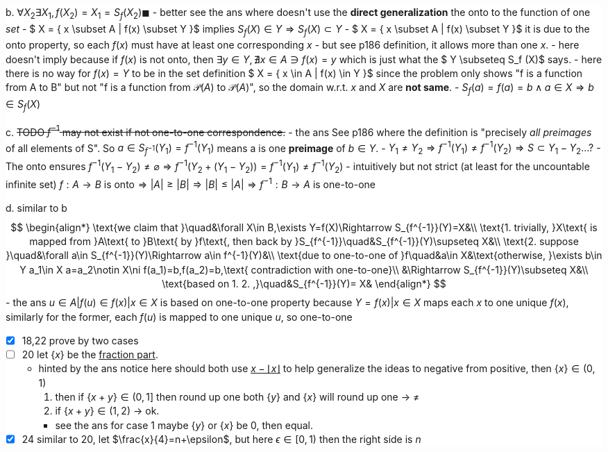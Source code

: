   b. $\forall X_2\exists X_1,f(X_2)=X_1=S_f(X_2)\blacksquare$
    - better see the ans where doesn't use the **direct generalization** the onto to the function of one *set*
    - $ X = \{ x \subset A | f(x) \subset Y \}$ implies $S_f (X) \in Y\Rightarrow S_f (X) \subset Y$
      - $ X = \{ x \subset A | f(x) \subset Y \}$
        it is due to the onto property, so each $f(x)$
        must have at least one corresponding $x$
        - but see p186 definition, it allows more than one $x$.
      - here doesn't imply because if $f(x)$ is not onto, then
        $\exists y\in Y,\nexists x\in A\ni f(x)=y$
        which is just what the $ Y \subseteq S_f (X)$ says.
    - here there is no way for $f(x)=Y$ to be in the set definition $ X = { x \in A | f(x) \in Y }$ 
      since the problem only shows "f is a function from A to B" but not "f is a function from $\mathcal{P}(A)$
      to $\mathcal{P}(A)$", 
      so the domain w.r.t. $x$ and $X$ are **not same**.
    - $S_f(a)=f(a)=b\wedge a\in X\Rightarrow b\in S_f(X)$
  
  c. ~~TODO $f^{-1}$ may not exist if not one-to-one correspondence.~~
    - the ans
      See p186 where the definition is "precisely *all preimages* of all elements of S".
      So $a\in S_{f^{-1}}(Y_1)=f^{-1}(Y_1)$ means a is one **preimage** of 
      $b\in Y$.
      - $Y_1\neq Y_2\Rightarrow f^{-1}(Y_1)\neq f^{-1}(Y_2)\Rightarrow S\subset Y_1-Y_2\ldots?$
      - The onto ensures $f^{-1}(Y_1-Y_2)\neq\varnothing\Rightarrow f^{-1}(Y_2+(Y_1-Y_2))=f^{-1}(Y_1)\neq f^{-1}(Y_2)$
      - intuitively but not strict (at least for the uncountable infinite set)
        $f:A\to B\text{ is onto}\Rightarrow |A|\ge|B|\Rightarrow |B|\le|A|\Rightarrow f^{-1}:B\to A\text{ is one-to-one}$

  d. similar to b
    $$
    \begin{align*}
      \text{we claim that }\quad&\forall X\in B,\exists Y=f(X)\Rightarrow S_{f^{-1}}(Y)=X&\\
      \text{1. trivially, }X\text{ is mapped from }A\text{ to }B\text{ by }f\text{, then back by }S_{f^{-1}}\quad&S_{f^{-1}}(Y)\supseteq X&\\
      \text{2. suppose }\quad&\forall a\in S_{f^{-1}}(Y)\Rightarrow a\in f^{-1}(Y)&\\
      \text{due to one-to-one of }f\quad&a\in X&\text{otherwise, }\exists b\in Y a_1\in X a=a_2\notin X\ni f(a_1)=b,f(a_2)=b,\text{ contradiction with one-to-one}\\
      &\Rightarrow S_{f^{-1}}(Y)\subseteq X&\\
      \text{based on 1. 2. ,}\quad&S_{f^{-1}}(Y)= X&
    \end{align*}
    $$
    - the ans
      ${u \in A |f(u) \in {f(x) |x \in X }}$ is based on one-to-one property because $Y = {f(x) | x \in X }$ maps each 
      $x$ to one unique $f(x)$, similarly for the former, each 
      $f(u)$ is mapped to one unique $u$, so one-to-one
- [x] 18,22 prove by two cases
- [ ] 20
  let $\{x\}$ be the [fraction part](https://en.wikipedia.org/wiki/Floor_and_ceiling_functions#Notation).
  - hinted by the ans
    notice here should both use [$x-\lfloor x\rfloor$](https://en.wikipedia.org/wiki/Fractional_part#For_negative_numbers) to help generalize the ideas to negative from positive, then $\{x\}\in(0,1)$
    1. then if $\{x+y\}\in(0,1]$ then round up one
      both $\{y\}$ and $\{x\}$ will round up one -> $\neq$
    2. if $\{x+y\}\in(1,2)$ -> ok.
    - see the ans 
      for case 1 maybe $\{y\}$ or $\{x\}$ be 0, then equal.
- [x] 24
  similar to 20, let $\frac{x}{4}=n+\epsilon$, but here $\epsilon\in[0,1)$ 
  then the right side is $n$
